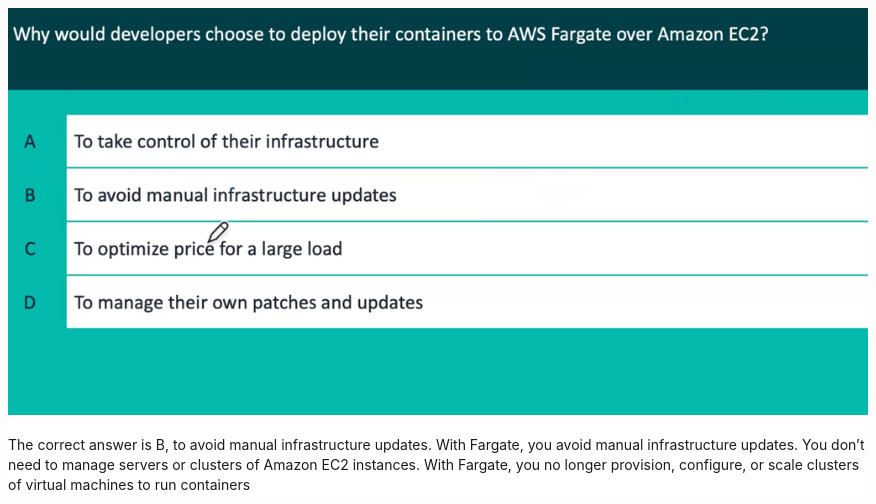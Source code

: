 ![](image/Pasted%20image%2020231003160008.png)

The correct answer is B, to avoid manual infrastructure updates.
With Fargate, you avoid manual infrastructure updates. You don’t need to manage servers or clusters of Amazon EC2 instances. With Fargate, you no longer provision, configure, or scale clusters of virtual machines to run containers

